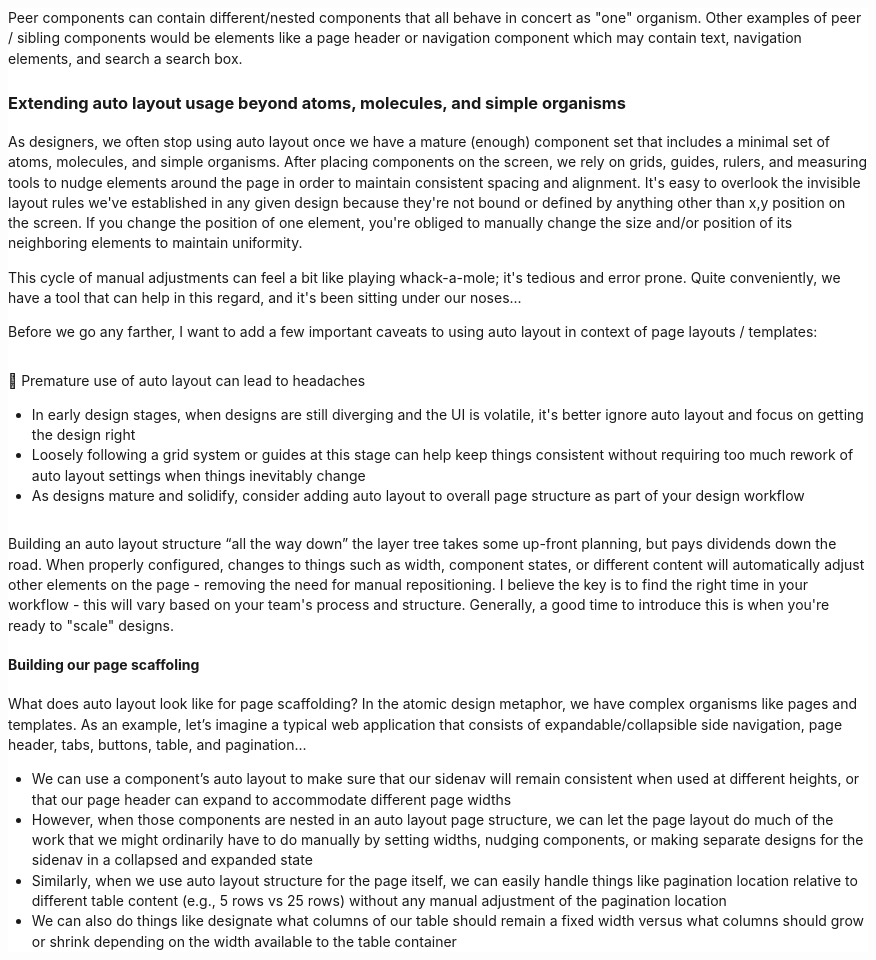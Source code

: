 Peer components can contain different/nested components that all behave in concert as "one" organism. Other examples of peer / sibling components would be elements like a page header or navigation component which may contain text, navigation elements, and search a search box.


### Extending auto layout usage beyond atoms, molecules, and simple organisms
As designers, we often stop using auto layout once we have a mature (enough) component set that includes a minimal set of atoms, molecules, and simple organisms. After placing components on the screen, we rely on grids, guides, rulers, and measuring tools to nudge elements around the page in order to maintain consistent spacing and alignment. It's easy to overlook the invisible layout rules we've established in any given design because they're not bound or defined by anything other than x,y position on the screen. If you change the position of one element, you're obliged to manually change the size and/or position of its neighboring elements to maintain uniformity. 

This cycle of manual adjustments can feel a bit like playing whack-a-mole; it's tedious and error prone. Quite conveniently, we have a tool that can help in this regard, and it's been sitting under our noses... 

Before we go any farther, I want to add a few important caveats to using auto layout in context of page layouts / templates: 

<div class="columns is-centered has-margin-top-32 has-background-light">
  <div class="column is-12 content">
    <p>
     🚨 Premature use of auto layout can lead to headaches 
     <ul>
      <li>In early design stages, when designs are still diverging and the UI is volatile, it's better ignore auto layout and focus on getting the design right</li>
      <li>Loosely following a grid system or guides at this stage can help keep things consistent without requiring too much rework of auto layout settings when things inevitably change </li>
      <li>As designs mature and solidify, consider adding auto layout to overall page structure as part of your design workflow </ul>
     </ul>
    </p>
  </div>
</div>

Building an auto layout structure “all the way down” the layer tree takes some up-front planning, but pays dividends down the road. When properly configured, changes to things such as width, component states, or different content will automatically adjust other elements on the page - removing the need for manual repositioning. I believe the key is to find the right time in your workflow - this will vary based on your team's process and structure. Generally, a good time to introduce this is when you're ready to "scale" designs. 

#### Building our page scaffoling
What does auto layout look like for page scaffolding? In the atomic design metaphor, we have complex organisms like pages and templates. As an example, let’s imagine a typical web application that consists of expandable/collapsible side navigation, page header, tabs, buttons, table, and pagination...
- We can use a component’s auto layout to make sure that our sidenav will remain consistent when used at different heights, or that our page header can expand to accommodate different page widths
- However, when those components are nested in an auto layout page structure, we can let the page layout do much of the work that we might ordinarily have to do manually by setting widths, nudging components, or making separate designs for the sidenav in a collapsed and expanded state
- Similarly, when we use auto layout structure for the page itself, we can easily handle things like pagination location relative to different table content (e.g., 5 rows vs 25 rows) without any manual adjustment of the pagination location
- We can also do things like designate what columns of our table should remain a fixed width versus what columns should grow or shrink depending on the width available to the table container   
